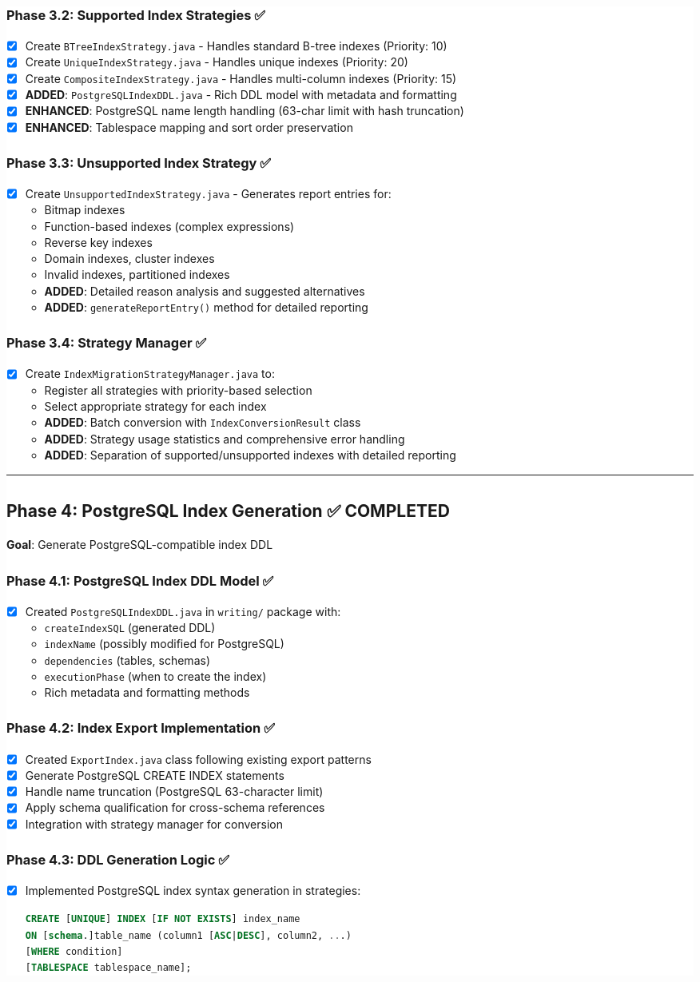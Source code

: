 ### Phase 3.2: Supported Index Strategies ✅
- [x] Create `BTreeIndexStrategy.java` - Handles standard B-tree indexes (Priority: 10)
- [x] Create `UniqueIndexStrategy.java` - Handles unique indexes (Priority: 20)
- [x] Create `CompositeIndexStrategy.java` - Handles multi-column indexes (Priority: 15)
- [x] **ADDED**: `PostgreSQLIndexDDL.java` - Rich DDL model with metadata and formatting
- [x] **ENHANCED**: PostgreSQL name length handling (63-char limit with hash truncation)
- [x] **ENHANCED**: Tablespace mapping and sort order preservation

### Phase 3.3: Unsupported Index Strategy ✅
- [x] Create `UnsupportedIndexStrategy.java` - Generates report entries for:
  - Bitmap indexes
  - Function-based indexes (complex expressions)
  - Reverse key indexes
  - Domain indexes, cluster indexes
  - Invalid indexes, partitioned indexes
  - **ADDED**: Detailed reason analysis and suggested alternatives
  - **ADDED**: `generateReportEntry()` method for detailed reporting

### Phase 3.4: Strategy Manager ✅
- [x] Create `IndexMigrationStrategyManager.java` to:
  - Register all strategies with priority-based selection
  - Select appropriate strategy for each index
  - **ADDED**: Batch conversion with `IndexConversionResult` class
  - **ADDED**: Strategy usage statistics and comprehensive error handling
  - **ADDED**: Separation of supported/unsupported indexes with detailed reporting

---

## Phase 4: PostgreSQL Index Generation ✅ **COMPLETED**
**Goal**: Generate PostgreSQL-compatible index DDL

### Phase 4.1: PostgreSQL Index DDL Model ✅
- [x] Created `PostgreSQLIndexDDL.java` in `writing/` package with:
  - `createIndexSQL` (generated DDL)
  - `indexName` (possibly modified for PostgreSQL) 
  - `dependencies` (tables, schemas)
  - `executionPhase` (when to create the index)
  - Rich metadata and formatting methods

### Phase 4.2: Index Export Implementation ✅
- [x] Created `ExportIndex.java` class following existing export patterns
- [x] Generate PostgreSQL CREATE INDEX statements
- [x] Handle name truncation (PostgreSQL 63-character limit)
- [x] Apply schema qualification for cross-schema references
- [x] Integration with strategy manager for conversion

### Phase 4.3: DDL Generation Logic ✅
- [x] Implemented PostgreSQL index syntax generation in strategies:
  ```sql
  CREATE [UNIQUE] INDEX [IF NOT EXISTS] index_name 
  ON [schema.]table_name (column1 [ASC|DESC], column2, ...)
  [WHERE condition]
  [TABLESPACE tablespace_name];
  ```
